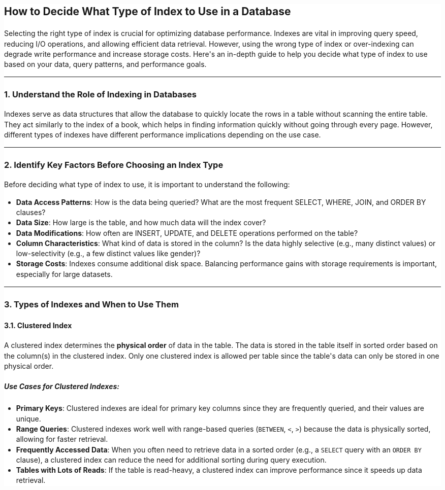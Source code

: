 ## How to Decide What Type of Index to Use in a Database

Selecting the right type of index is crucial for optimizing database performance. Indexes are vital in improving query speed, reducing I/O operations, and allowing efficient data retrieval. However, using the wrong type of index or over-indexing can degrade write performance and increase storage costs. Here's an in-depth guide to help you decide what type of index to use based on your data, query patterns, and performance goals.

---

### 1. Understand the Role of Indexing in Databases

Indexes serve as data structures that allow the database to quickly locate the rows in a table without scanning the entire table. They act similarly to the index of a book, which helps in finding information quickly without going through every page. However, different types of indexes have different performance implications depending on the use case.

---

### 2. Identify Key Factors Before Choosing an Index Type

Before deciding what type of index to use, it is important to understand the following:

- **Data Access Patterns**: How is the data being queried? What are the most frequent SELECT, WHERE, JOIN, and ORDER BY clauses?
- **Data Size**: How large is the table, and how much data will the index cover?
- **Data Modifications**: How often are INSERT, UPDATE, and DELETE operations performed on the table?
- **Column Characteristics**: What kind of data is stored in the column? Is the data highly selective (e.g., many distinct values) or low-selectivity (e.g., a few distinct values like gender)?
- **Storage Costs**: Indexes consume additional disk space. Balancing performance gains with storage requirements is important, especially for large datasets.

---

### 3. Types of Indexes and When to Use Them

#### 3.1. **Clustered Index**

A clustered index determines the **physical order** of data in the table. The data is stored in the table itself in sorted order based on the column(s) in the clustered index. Only one clustered index is allowed per table since the table's data can only be stored in one physical order.

##### **Use Cases for Clustered Indexes**:
- **Primary Keys**: Clustered indexes are ideal for primary key columns since they are frequently queried, and their values are unique.
- **Range Queries**: Clustered indexes work well with range-based queries (`BETWEEN`, `<`, `>`) because the data is physically sorted, allowing for faster retrieval.
- **Frequently Accessed Data**: When you often need to retrieve data in a sorted order (e.g., a `SELECT` query with an `ORDER BY` clause), a clustered index can reduce the need for additional sorting during query execution.
- **Tables with Lots of Reads**: If the table is read-heavy, a clustered index can improve performance since it speeds up data retrieval.
